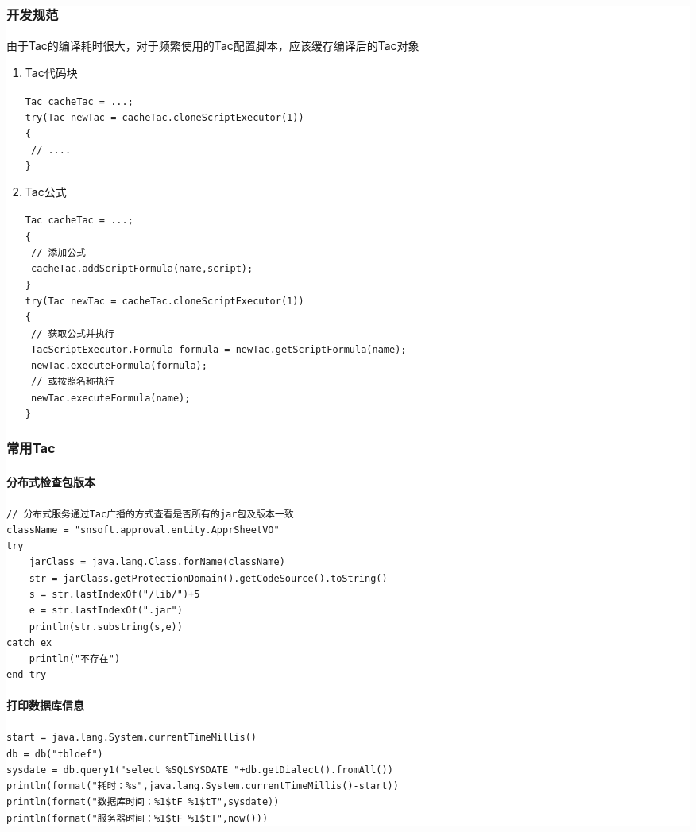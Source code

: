 ### 开发规范

由于Tac的编译耗时很大，对于频繁使用的Tac配置脚本，应该缓存编译后的Tac对象

1. Tac代码块

   ```
   Tac cacheTac = ...;
   try(Tac newTac = cacheTac.cloneScriptExecutor(1))
   {
   	// ....
   }
   ```

1. Tac公式

   ```
   Tac cacheTac = ...;
   {
   	// 添加公式
   	cacheTac.addScriptFormula(name,script);
   }
   try(Tac newTac = cacheTac.cloneScriptExecutor(1))
   {
   	// 获取公式并执行
   	TacScriptExecutor.Formula formula = newTac.getScriptFormula(name);
   	newTac.executeFormula(formula);
   	// 或按照名称执行
   	newTac.executeFormula(name);
   }
   ```

### 常用Tac

#### 分布式检查包版本

```
// 分布式服务通过Tac广播的方式查看是否所有的jar包及版本一致
className = "snsoft.approval.entity.ApprSheetVO"
try
	jarClass = java.lang.Class.forName(className)
	str = jarClass.getProtectionDomain().getCodeSource().toString()
	s = str.lastIndexOf("/lib/")+5
	e = str.lastIndexOf(".jar")
	println(str.substring(s,e))
catch ex
	println("不存在")
end try
```

#### 打印数据库信息

```
start = java.lang.System.currentTimeMillis()
db = db("tbldef")
sysdate = db.query1("select %SQLSYSDATE "+db.getDialect().fromAll())
println(format("耗时：%s",java.lang.System.currentTimeMillis()-start))
println(format("数据库时间：%1$tF %1$tT",sysdate))
println(format("服务器时间：%1$tF %1$tT",now()))
```
